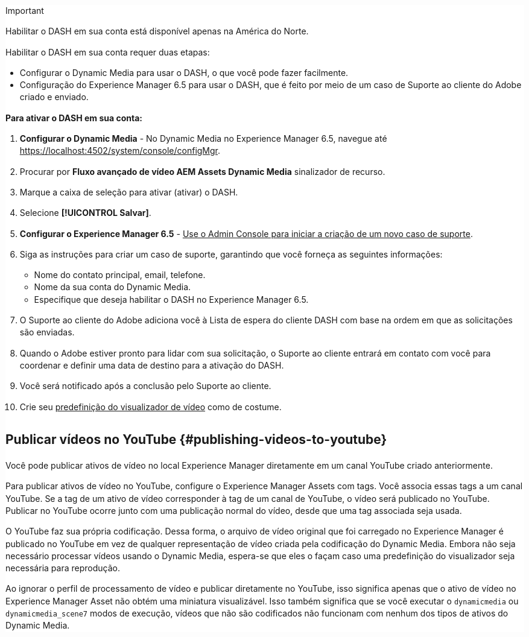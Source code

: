    >[!IMPORTANT]
   >
   >Habilitar o DASH em sua conta está disponível apenas na América do Norte.

Habilitar o DASH em sua conta requer duas etapas:

* Configurar o Dynamic Media para usar o DASH, o que você pode fazer facilmente.
* Configuração do Experience Manager 6.5 para usar o DASH, que é feito por meio de um caso de Suporte ao cliente do Adobe criado e enviado.

**Para ativar o DASH em sua conta:**

1. **Configurar o Dynamic Media** - No Dynamic Media no Experience Manager 6.5, navegue até [https://localhost:4502/system/console/configMgr](https://localhost:4502/system/console/configMgr).
1. Procurar por **Fluxo avançado de vídeo AEM Assets Dynamic Media** sinalizador de recurso.
1. Marque a caixa de seleção para ativar (ativar) o DASH.
1. Selecione **[!UICONTROL Salvar]**.
1. **Configurar o Experience Manager 6.5** - [Use o Admin Console para iniciar a criação de um novo caso de suporte](https://helpx.adobe.com/br/enterprise/using/support-for-experience-cloud.html).
1. Siga as instruções para criar um caso de suporte, garantindo que você forneça as seguintes informações:

   * Nome do contato principal, email, telefone.
   * Nome da sua conta do Dynamic Media.
   * Especifique que deseja habilitar o DASH no Experience Manager 6.5.

1. O Suporte ao cliente do Adobe adiciona você à Lista de espera do cliente DASH com base na ordem em que as solicitações são enviadas.
1. Quando o Adobe estiver pronto para lidar com sua solicitação, o Suporte ao cliente entrará em contato com você para coordenar e definir uma data de destino para a ativação do DASH.
1. Você será notificado após a conclusão pelo Suporte ao cliente.
1. Crie seu [predefinição do visualizador de vídeo](/help/assets/managing-viewer-presets.md#creating-a-new-viewer-preset) como de costume.

## Publicar vídeos no YouTube {#publishing-videos-to-youtube}

Você pode publicar ativos de vídeo no local Experience Manager diretamente em um canal YouTube criado anteriormente.

Para publicar ativos de vídeo no YouTube, configure o Experience Manager Assets com tags. Você associa essas tags a um canal YouTube. Se a tag de um ativo de vídeo corresponder à tag de um canal de YouTube, o vídeo será publicado no YouTube. Publicar no YouTube ocorre junto com uma publicação normal do vídeo, desde que uma tag associada seja usada.

O YouTube faz sua própria codificação. Dessa forma, o arquivo de vídeo original que foi carregado no Experience Manager é publicado no YouTube em vez de qualquer representação de vídeo criada pela codificação do Dynamic Media. Embora não seja necessário processar vídeos usando o Dynamic Media, espera-se que eles o façam caso uma predefinição do visualizador seja necessária para reprodução.

Ao ignorar o perfil de processamento de vídeo e publicar diretamente no YouTube, isso significa apenas que o ativo de vídeo no Experience Manager Asset não obtém uma miniatura visualizável. Isso também significa que se você executar o `dynamicmedia` ou `dynamicmedia_scene7` modos de execução, vídeos que não são codificados não funcionam com nenhum dos tipos de ativos do Dynamic Media.

